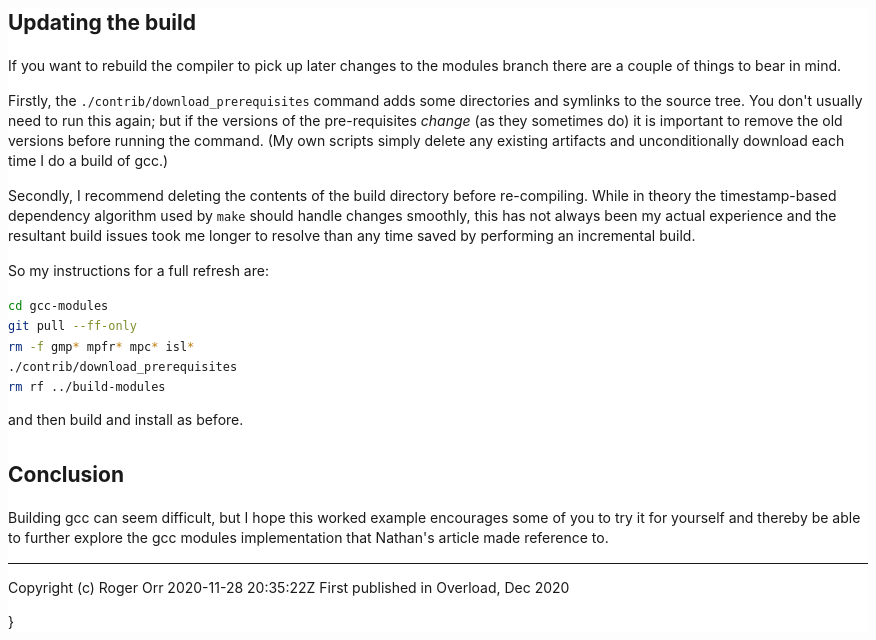 ## Updating the build

If you want to rebuild the compiler to pick up later changes to the modules branch there are a couple of things to bear in mind.

Firstly, the `./contrib/download_prerequisites`  command adds some directories and symlinks to the source tree. You don't usually need to run this again; but if the versions of the pre-requisites *change* (as they sometimes do) it is important to remove the old versions before running the command. (My own scripts simply delete any existing artifacts and unconditionally download each time I do a build of gcc.)

Secondly, I recommend deleting the contents of the build directory before re-compiling. While in theory the timestamp-based dependency algorithm used by `make`  should handle changes smoothly, this has not always been my actual experience and the resultant build issues took me longer to resolve than any time saved by performing an incremental build.

So my instructions for a full refresh are:

```bash
cd gcc-modules
git pull --ff-only
rm -f gmp* mpfr* mpc* isl*
./contrib/download_prerequisites
rm rf ../build-modules
```
and then build and install as before.

## Conclusion

Building gcc can seem difficult, but I hope this worked example encourages some of you to try it for yourself and thereby be able to further explore the gcc modules implementation that Nathan's article made reference to.

<hr>
Copyright (c) Roger Orr 2020-11-28 20:35:22Z
First published in Overload, Dec 2020

}
 